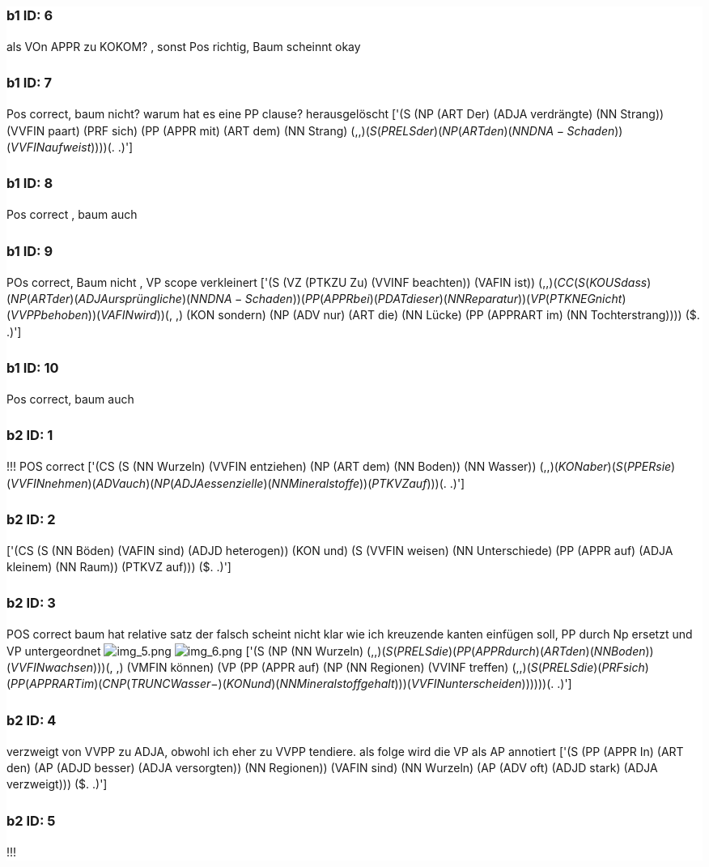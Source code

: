 ### b1 ID: 6
als VOn APPR zu KOKOM? , sonst Pos richtig, Baum scheinnt okay
### b1 ID: 7

Pos correct, baum nicht? warum hat es eine PP clause? herausgelöscht
['(S (NP (ART Der) (ADJA verdrängte) (NN Strang)) (VVFIN paart) (PRF sich) (PP (APPR mit) (ART dem) (NN Strang) ($, ,) (S (PRELS der) (NP (ART den) (NN DNA-Schaden)) (VVFIN aufweist)))) ($. .)']
### b1 ID: 8
Pos correct , baum auch
### b1 ID: 9

POs correct, Baum nicht , VP scope verkleinert
['(S (VZ (PTKZU Zu) (VVINF beachten)) (VAFIN ist)) ($, ,) (CC (S (KOUS dass) (NP (ART der) (ADJA ursprüngliche) (NN DNA-Schaden))  (PP (APPR bei) (PDAT dieser) (NN Reparatur)) (VP (PTKNEG nicht) (VVPP behoben)) (VAFIN wird)) ($, ,) (KON sondern) (NP (ADV nur) (ART die) (NN Lücke) (PP (APPRART im) (NN Tochterstrang)))) ($. .)']
### b1 ID: 10
Pos correct, baum auch

### b2 ID: 1
!!!
POS correct
['(CS (S (NN Wurzeln) (VVFIN entziehen) (NP (ART dem) (NN Boden)) (NN Wasser)) ($, ,) (KON aber) (S (PPER sie) (VVFIN nehmen) (ADV auch) (NP (ADJA essenzielle) (NN Mineralstoffe)) (PTKVZ auf))) ($. .)']

### b2 ID: 2

['(CS (S (NN Böden) (VAFIN sind) (ADJD heterogen)) (KON und) (S (VVFIN weisen) (NN Unterschiede) (PP (APPR auf) (ADJA kleinem) (NN Raum)) (PTKVZ auf))) ($. .)']
### b2 ID: 3

POS correct baum hat relative satz der falsch scheint
nicht klar wie ich kreuzende kanten einfügen soll, PP durch Np ersetzt und VP untergeordnet
![img_5.png](img_5.png)
![img_6.png](img_6.png)
['(S (NP (NN Wurzeln) ($, ,) (S (PRELS die) (PP (APPR durch) (ART den) (NN Boden)) (VVFIN wachsen))) ($, ,) (VMFIN können) (VP (PP (APPR auf) (NP (NN Regionen) (VVINF treffen) ($, ,) (S (PRELS die) (PRF sich) (PP (APPRART im) (CNP (TRUNC Wasser-) (KON und) (NN Mineralstoffgehalt))) (VVFIN unterscheiden)))))) ($. .)']
### b2 ID: 4
verzweigt von VVPP zu ADJA, obwohl ich eher zu VVPP tendiere. als folge wird die VP als AP annotiert
['(S (PP (APPR In) (ART den) (AP (ADJD besser) (ADJA versorgten)) (NN Regionen)) (VAFIN sind) (NN Wurzeln) (AP (ADV oft) (ADJD stark) (ADJA verzweigt))) ($. .)']
### b2 ID: 5
!!!